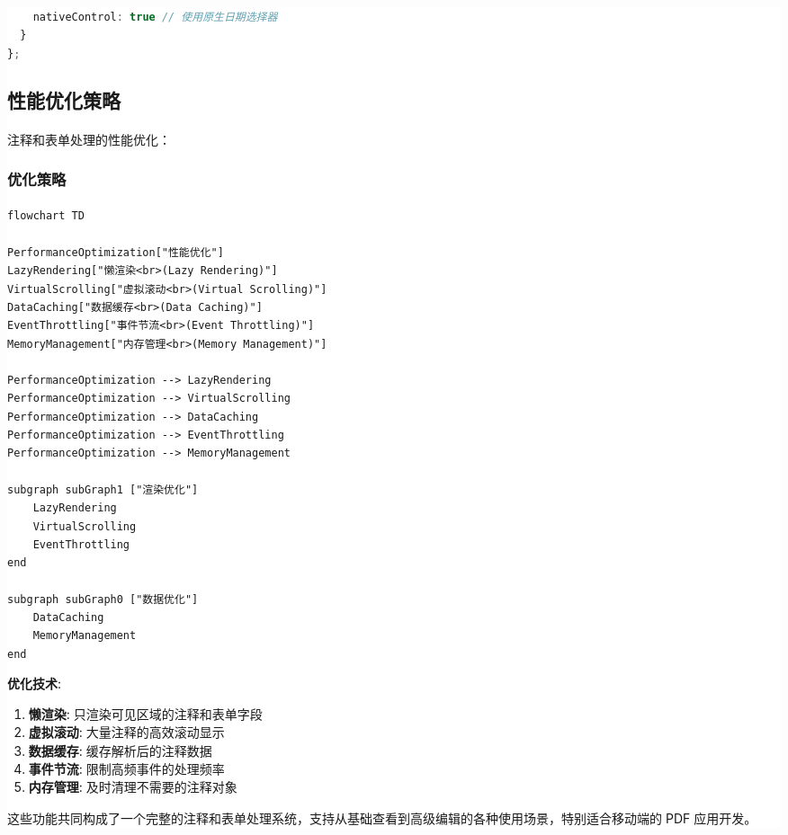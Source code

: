 ```javascript
    nativeControl: true // 使用原生日期选择器
  }
};
```

## 性能优化策略

注释和表单处理的性能优化：

### 优化策略

```mermaid
flowchart TD

PerformanceOptimization["性能优化"]
LazyRendering["懒渲染<br>(Lazy Rendering)"]
VirtualScrolling["虚拟滚动<br>(Virtual Scrolling)"]
DataCaching["数据缓存<br>(Data Caching)"]
EventThrottling["事件节流<br>(Event Throttling)"]
MemoryManagement["内存管理<br>(Memory Management)"]

PerformanceOptimization --> LazyRendering
PerformanceOptimization --> VirtualScrolling
PerformanceOptimization --> DataCaching
PerformanceOptimization --> EventThrottling
PerformanceOptimization --> MemoryManagement

subgraph subGraph1 ["渲染优化"]
    LazyRendering
    VirtualScrolling
    EventThrottling
end

subgraph subGraph0 ["数据优化"]
    DataCaching
    MemoryManagement
end
```

**优化技术**:

1. **懒渲染**: 只渲染可见区域的注释和表单字段
2. **虚拟滚动**: 大量注释的高效滚动显示
3. **数据缓存**: 缓存解析后的注释数据
4. **事件节流**: 限制高频事件的处理频率
5. **内存管理**: 及时清理不需要的注释对象

这些功能共同构成了一个完整的注释和表单处理系统，支持从基础查看到高级编辑的各种使用场景，特别适合移动端的 PDF 应用开发。
